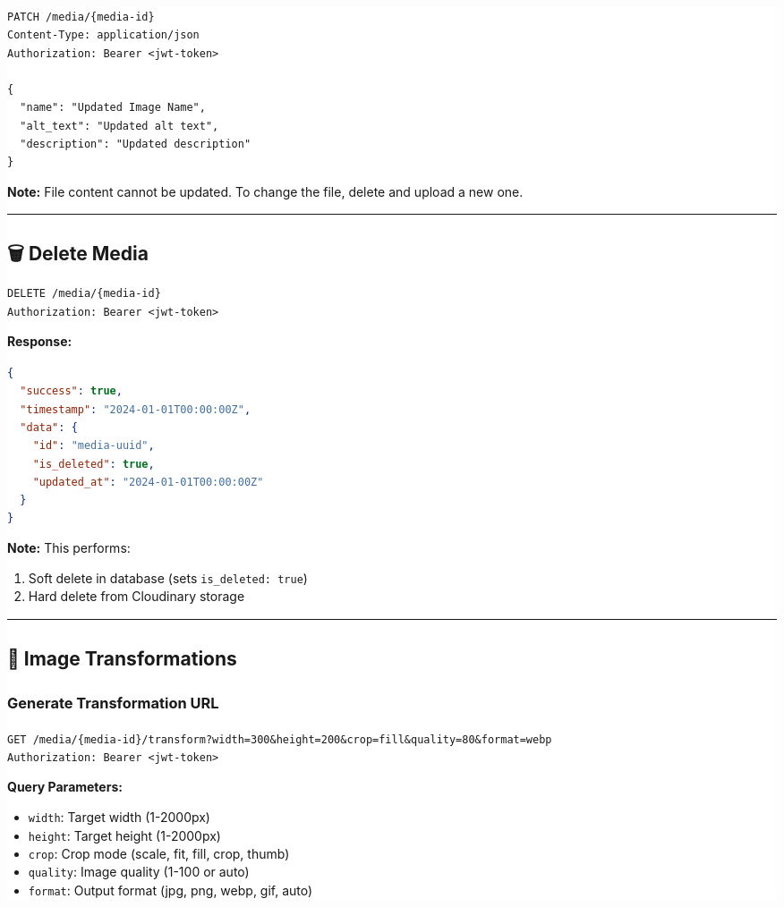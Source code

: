 ```http
PATCH /media/{media-id}
Content-Type: application/json
Authorization: Bearer <jwt-token>

{
  "name": "Updated Image Name",
  "alt_text": "Updated alt text",
  "description": "Updated description"
}
```

**Note:** File content cannot be updated. To change the file, delete and upload a new one.

---

## 🗑️ Delete Media

```http
DELETE /media/{media-id}
Authorization: Bearer <jwt-token>
```

**Response:**

```json
{
  "success": true,
  "timestamp": "2024-01-01T00:00:00Z",
  "data": {
    "id": "media-uuid",
    "is_deleted": true,
    "updated_at": "2024-01-01T00:00:00Z"
  }
}
```

**Note:** This performs:

1. Soft delete in database (sets `is_deleted: true`)
2. Hard delete from Cloudinary storage

---

## 🎨 Image Transformations

### Generate Transformation URL

```http
GET /media/{media-id}/transform?width=300&height=200&crop=fill&quality=80&format=webp
Authorization: Bearer <jwt-token>
```

**Query Parameters:**

- `width`: Target width (1-2000px)
- `height`: Target height (1-2000px)
- `crop`: Crop mode (scale, fit, fill, crop, thumb)
- `quality`: Image quality (1-100 or auto)
- `format`: Output format (jpg, png, webp, gif, auto)

